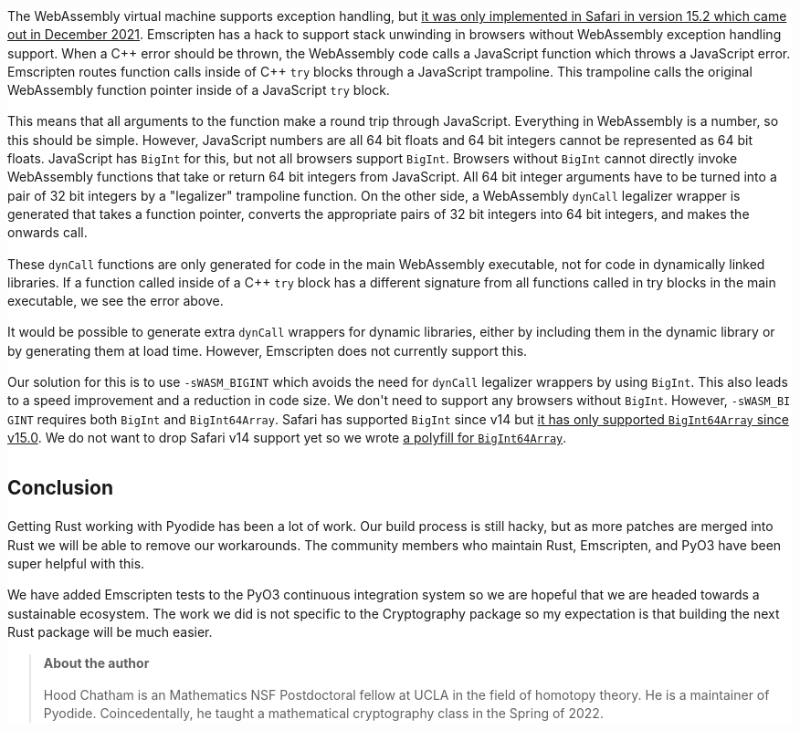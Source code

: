The WebAssembly virtual machine supports exception handling, but [it was only
implemented in Safari in version 15.2 which came out in December
2021](https://developer.apple.com/documentation/safari-release-notes/safari-15_2-release-notes#WebAssembly).
Emscripten has a hack to support stack unwinding in browsers without WebAssembly
exception handling support. When a C++ error should be thrown, the WebAssembly
code calls a JavaScript function which throws a JavaScript error. Emscripten
routes function calls inside of C++ `try` blocks through a JavaScript
trampoline. This trampoline calls the original WebAssembly function pointer
inside of a JavaScript `try` block. 

This means that all arguments to the function make a round trip through
JavaScript. Everything in WebAssembly is a number, so this should be simple.
However, JavaScript numbers are all 64 bit floats and 64 bit integers cannot be
represented as 64 bit floats. JavaScript has `BigInt` for this, but not all
browsers support `BigInt`. Browsers without `BigInt` cannot directly invoke
WebAssembly functions that take or return 64 bit integers from JavaScript. All
64 bit integer arguments have to be turned into a pair of 32 bit integers by a
"legalizer" trampoline function. On the other side, a WebAssembly `dynCall`
legalizer wrapper is generated that takes a function pointer, converts the
appropriate pairs of 32 bit integers into 64 bit integers, and makes the onwards
call.

These `dynCall` functions are only generated for code in the main WebAssembly
executable, not for code in dynamically linked libraries. If a function called
inside of a C++ `try` block has a different signature from all functions called
in try blocks in the main executable, we see the error above.

It would be possible to generate extra `dynCall` wrappers for dynamic libraries,
either by including them in the dynamic library or by generating them at load
time. However, Emscripten does not currently support this.

Our solution for this is to use `-sWASM_BIGINT` which avoids the need for
`dynCall` legalizer wrappers by using `BigInt`. This also leads to a speed
improvement and a reduction in code size. We don't need to support any browsers
without `BigInt`. However, `-sWASM_BIGINT` requires both `BigInt` and
`BigInt64Array`. Safari has supported `BigInt` since v14 but [it has only
supported `BigInt64Array` since
v15.0](https://developer.apple.com/documentation/safari-release-notes/safari-15-release-notes#JavaScript).
We do not want to drop Safari v14 support yet so we wrote [a polyfill for
`BigInt64Array`](https://github.com/emscripten-core/emscripten/pull/17103/files).


## Conclusion

Getting Rust working with Pyodide has been a lot of work. Our build process is
still hacky, but as more patches are merged into Rust we will be able to remove
our workarounds. The community members who maintain Rust, Emscripten, and PyO3
have been super helpful with this.

We have added Emscripten tests to the PyO3 continuous integration system so we
are hopeful that we are headed towards a sustainable ecosystem. The work we did
is not specific to the Cryptography package so my expectation is that building
the next Rust package will be much easier.

> **About the author**
>
> Hood Chatham is an Mathematics NSF Postdoctoral fellow at UCLA in the field of
> homotopy theory. He is a maintainer of Pyodide. Coincedentally, he taught a
> mathematical cryptography class in the Spring of 2022.
